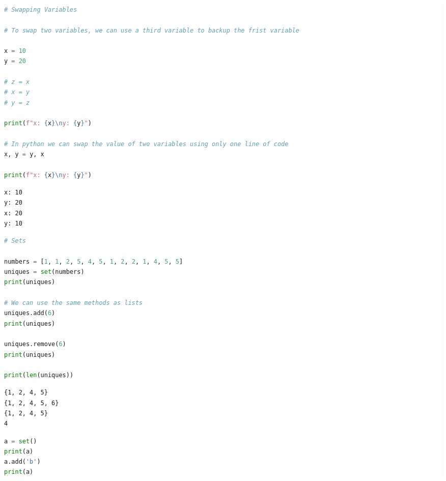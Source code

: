 ```python
# Swapping Variables

# To swap two variables, we can use a third variable to backup the frist variable

x = 10
y = 20

# z = x
# x = y
# y = z

print(f"x: {x}\ny: {y}")

# In python we can swap the value of two variables using only one line of code
x, y = y, x

print(f"x: {x}\ny: {y}")
```

    x: 10
    y: 20
    x: 20
    y: 10
    


```python
# Sets

numbers = [1, 1, 2, 5, 4, 5, 1, 2, 2, 1, 4, 5, 5]
uniques = set(numbers)
print(uniques)

# We can use the same methods as lists
uniques.add(6)
print(uniques)

uniques.remove(6)
print(uniques)

print(len(uniques))
```

    {1, 2, 4, 5}
    {1, 2, 4, 5, 6}
    {1, 2, 4, 5}
    4
    


```python
a = set()
print(a)
a.add('b')
print(a)
```
